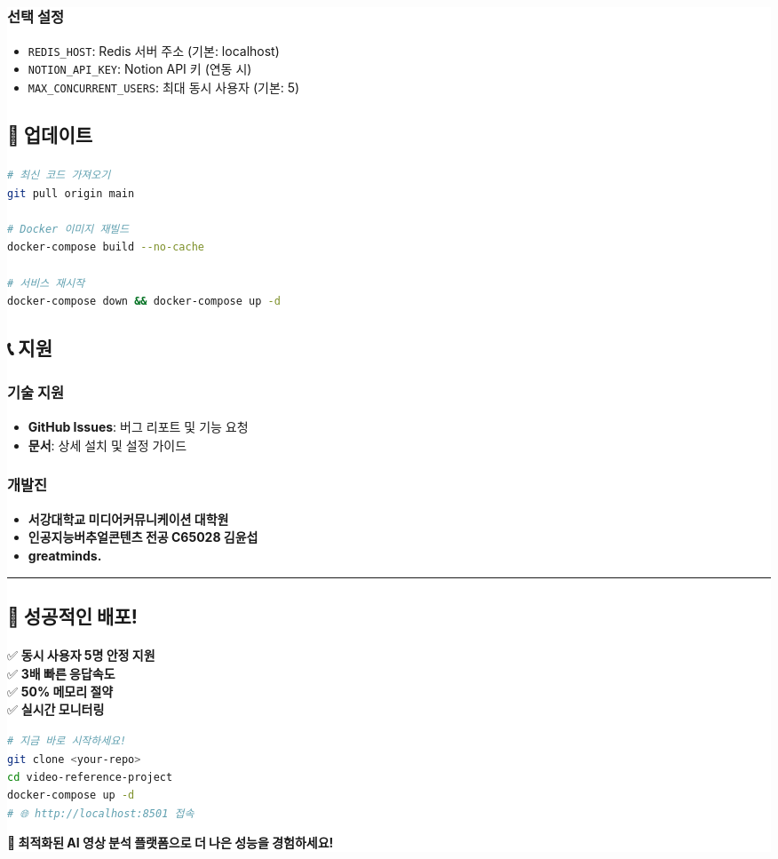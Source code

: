 ### 선택 설정
- `REDIS_HOST`: Redis 서버 주소 (기본: localhost)
- `NOTION_API_KEY`: Notion API 키 (연동 시)
- `MAX_CONCURRENT_USERS`: 최대 동시 사용자 (기본: 5)

## 🔄 업데이트

```bash
# 최신 코드 가져오기
git pull origin main

# Docker 이미지 재빌드
docker-compose build --no-cache

# 서비스 재시작
docker-compose down && docker-compose up -d
```

## 📞 지원

### 기술 지원
- **GitHub Issues**: 버그 리포트 및 기능 요청
- **문서**: 상세 설치 및 설정 가이드

### 개발진
- **서강대학교 미디어커뮤니케이션 대학원**
- **인공지능버추얼콘텐츠 전공 C65028 김윤섭**
- **greatminds.**

---

## 🎉 성공적인 배포!

✅ **동시 사용자 5명 안정 지원**  
✅ **3배 빠른 응답속도**  
✅ **50% 메모리 절약**  
✅ **실시간 모니터링**

```bash
# 지금 바로 시작하세요!
git clone <your-repo>
cd video-reference-project
docker-compose up -d
# 🌐 http://localhost:8501 접속
```

**🚀 최적화된 AI 영상 분석 플랫폼으로 더 나은 성능을 경험하세요!**
